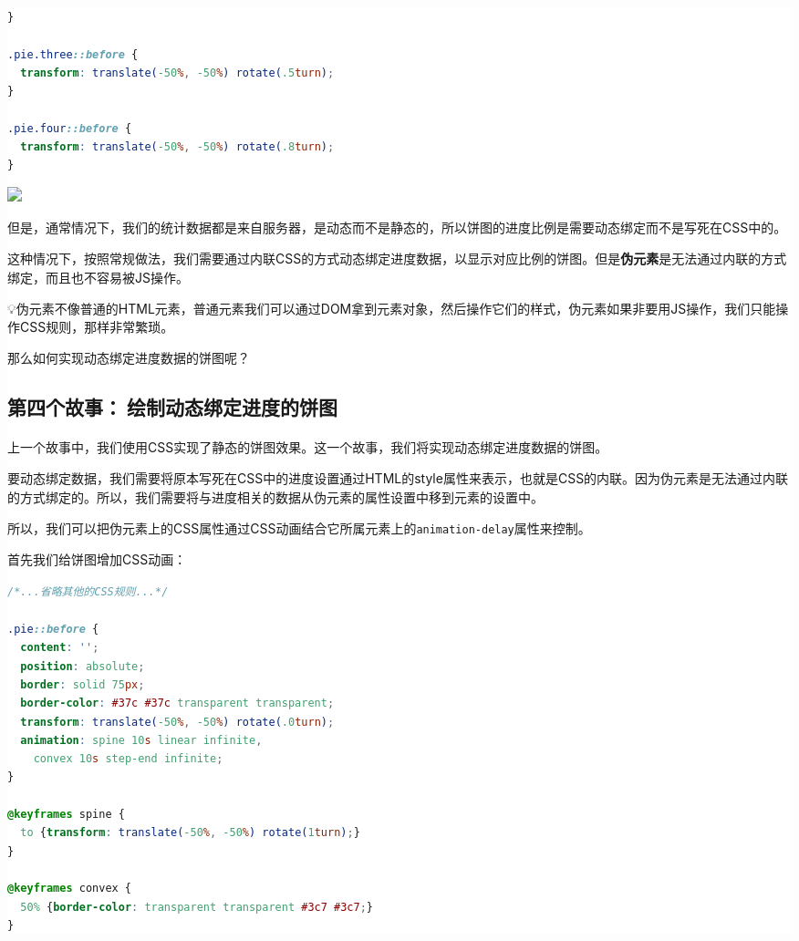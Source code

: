 ```css
}

.pie.three::before {
  transform: translate(-50%, -50%) rotate(.5turn);
}

.pie.four::before {
  transform: translate(-50%, -50%) rotate(.8turn);
}
```

![](https://p3-juejin.byteimg.com/tos-cn-i-k3u1fbpfcp/0503b53ec6a4442d9d5d6b497f2d1df4~tplv-k3u1fbpfcp-zoom-1.image)

但是，通常情况下，我们的统计数据都是来自服务器，是动态而不是静态的，所以饼图的进度比例是需要动态绑定而不是写死在CSS中的。

这种情况下，按照常规做法，我们需要通过内联CSS的方式动态绑定进度数据，以显示对应比例的饼图。但是**伪元素**是无法通过内联的方式绑定，而且也不容易被JS操作。

💡伪元素不像普通的HTML元素，普通元素我们可以通过DOM拿到元素对象，然后操作它们的样式，伪元素如果非要用JS操作，我们只能操作CSS规则，那样非常繁琐。

那么如何实现动态绑定进度数据的饼图呢？

## 第四个故事： 绘制动态绑定进度的饼图

上一个故事中，我们使用CSS实现了静态的饼图效果。这一个故事，我们将实现动态绑定进度数据的饼图。

要动态绑定数据，我们需要将原本写死在CSS中的进度设置通过HTML的style属性来表示，也就是CSS的内联。因为伪元素是无法通过内联的方式绑定的。所以，我们需要将与进度相关的数据从伪元素的属性设置中移到元素的设置中。



所以，我们可以把伪元素上的CSS属性通过CSS动画结合它所属元素上的`animation-delay`属性来控制。

首先我们给饼图增加CSS动画：

```css
/*...省略其他的CSS规则...*/

.pie::before {
  content: '';
  position: absolute;
  border: solid 75px;
  border-color: #37c #37c transparent transparent;
  transform: translate(-50%, -50%) rotate(.0turn);
  animation: spine 10s linear infinite,
    convex 10s step-end infinite;
}

@keyframes spine {
  to {transform: translate(-50%, -50%) rotate(1turn);}
}

@keyframes convex {
  50% {border-color: transparent transparent #3c7 #3c7;}
}
```
